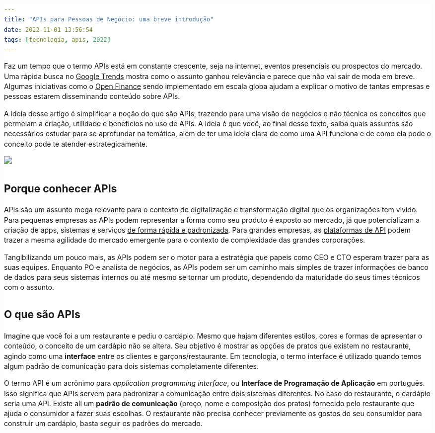```yaml
---
title: "APIs para Pessoas de Negócio: uma breve introdução"
date: 2022-11-01 13:56:54
tags: [tecnologia, apis, 2022]
---
```


Faz um tempo que o termo APIs está em constante crescente, seja na internet, eventos presenciais ou prospectos do mercado. Uma rápida busca no [Google Trends](https://trends.google.com/trends/explore?date=all&geo=BR&q=%2Fm%2F0z5n) mostra como o assunto ganhou relevância e parece que não vai sair de moda em breve. Algumas iniciativas como o [Open Finance](https://startupi.com.br/open-finance-apis/) sendo implementado em escala globa ajudam a explicar o motivo de tantas empresas e pessoas estarem disseminando conteúdo sobre APIs.

A ideia desse artigo é simplificar a noção do que são APIs, trazendo para uma visão de negócios e não técnica os conceitos que permeiam a criação, utilidade e benefícios no uso de APIs. A ideia é que você, ao final desse texto, saiba quais assuntos são necessários estudar para se aprofundar na temática, além de ter uma ideia clara de como uma API funciona e de como ela pode o conceito pode te atender estrategicamente.

<img src="{{ site.baseurl }}/assets/meeting.jpg"/>

## Porque conhecer APIs

APIs são um assunto mega relevante para o contexto de [digitalização e transformação digital](https://www.forbes.com/sites/googlecloud/2021/08/10/digital-transformation-youre-doing-it-wrong-if-youre-not-looking-at-apis/?sh=7971a90433da) que os organizações tem vivido. Para pequenas empresas as APIs podem representar a forma como seu produto é exposto ao mercado, já que potencializam a criação de apps, sistemas e serviços [de forma rápida e padronizada](https://blogs.cisco.com/cloud/enabling-application-development-velocity-in-an-api-first-world). Para grandes empresas, as [plataformas de API](https://swagger.io/blog/api-strategy/enterprise-api-platform/) podem trazer a mesma agilidade do mercado emergente para o contexto de complexidade das grandes corporações.

Tangibilizando um pouco mais, as APIs podem ser o motor para a estratégia que papeis como CEO e CTO esperam trazer para as suas equipes. Enquanto PO e analista de negócios, as APIs podem ser um caminho mais simples de trazer informações de banco de dados para seus sistemas internos ou até mesmo se tornar um produto, dependendo da maturidade do seus times técnicos com o assunto.

## O que são APIs

Imagine que você foi a um restaurante e pediu o cardápio. Mesmo que hajam diferentes estilos, cores e formas de apresentar o conteúdo, o conceito de um cardápio não se altera. Seu objetivo é mostrar as opções de pratos que existem no restaurante, agindo como uma **interface** entre os clientes e garçons/restaurante. Em tecnologia, o termo interface é utilizado quando temos algum padrão de comunicação para dois sistemas completamente diferentes.

O termo API é um acrônimo para *application programming interface*, ou **Interface de Programação de Aplicação** em português. Isso significa que APIs servem para padronizar a comunicação entre dois sistemas diferentes. No caso do restaurante, o cardápio seria uma API. Existe ali um **padrão de comunicação** (preço, nome e composição dos pratos) fornecido pelo restaurante que ajuda o consumidor a fazer suas escolhas. O restaurante não precisa conhecer previamente os gostos do seu consumidor para construir um cardápio, basta seguir os padrões do mercado.
